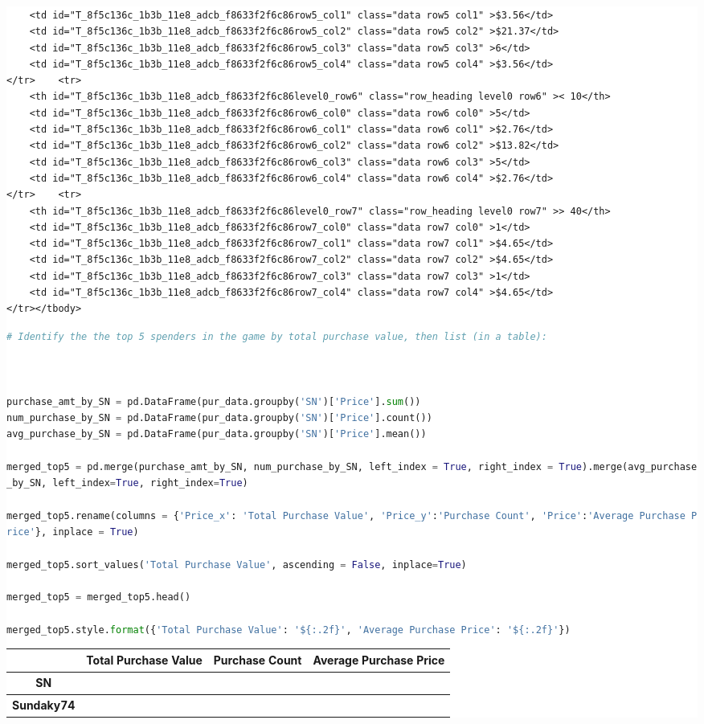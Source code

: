         <td id="T_8f5c136c_1b3b_11e8_adcb_f8633f2f6c86row5_col1" class="data row5 col1" >$3.56</td> 
        <td id="T_8f5c136c_1b3b_11e8_adcb_f8633f2f6c86row5_col2" class="data row5 col2" >$21.37</td> 
        <td id="T_8f5c136c_1b3b_11e8_adcb_f8633f2f6c86row5_col3" class="data row5 col3" >6</td> 
        <td id="T_8f5c136c_1b3b_11e8_adcb_f8633f2f6c86row5_col4" class="data row5 col4" >$3.56</td> 
    </tr>    <tr> 
        <th id="T_8f5c136c_1b3b_11e8_adcb_f8633f2f6c86level0_row6" class="row_heading level0 row6" >< 10</th> 
        <td id="T_8f5c136c_1b3b_11e8_adcb_f8633f2f6c86row6_col0" class="data row6 col0" >5</td> 
        <td id="T_8f5c136c_1b3b_11e8_adcb_f8633f2f6c86row6_col1" class="data row6 col1" >$2.76</td> 
        <td id="T_8f5c136c_1b3b_11e8_adcb_f8633f2f6c86row6_col2" class="data row6 col2" >$13.82</td> 
        <td id="T_8f5c136c_1b3b_11e8_adcb_f8633f2f6c86row6_col3" class="data row6 col3" >5</td> 
        <td id="T_8f5c136c_1b3b_11e8_adcb_f8633f2f6c86row6_col4" class="data row6 col4" >$2.76</td> 
    </tr>    <tr> 
        <th id="T_8f5c136c_1b3b_11e8_adcb_f8633f2f6c86level0_row7" class="row_heading level0 row7" >> 40</th> 
        <td id="T_8f5c136c_1b3b_11e8_adcb_f8633f2f6c86row7_col0" class="data row7 col0" >1</td> 
        <td id="T_8f5c136c_1b3b_11e8_adcb_f8633f2f6c86row7_col1" class="data row7 col1" >$4.65</td> 
        <td id="T_8f5c136c_1b3b_11e8_adcb_f8633f2f6c86row7_col2" class="data row7 col2" >$4.65</td> 
        <td id="T_8f5c136c_1b3b_11e8_adcb_f8633f2f6c86row7_col3" class="data row7 col3" >1</td> 
        <td id="T_8f5c136c_1b3b_11e8_adcb_f8633f2f6c86row7_col4" class="data row7 col4" >$4.65</td> 
    </tr></tbody> 
</table> 




```python
# Identify the the top 5 spenders in the game by total purchase value, then list (in a table):



purchase_amt_by_SN = pd.DataFrame(pur_data.groupby('SN')['Price'].sum())
num_purchase_by_SN = pd.DataFrame(pur_data.groupby('SN')['Price'].count())
avg_purchase_by_SN = pd.DataFrame(pur_data.groupby('SN')['Price'].mean())

merged_top5 = pd.merge(purchase_amt_by_SN, num_purchase_by_SN, left_index = True, right_index = True).merge(avg_purchase_by_SN, left_index=True, right_index=True)

merged_top5.rename(columns = {'Price_x': 'Total Purchase Value', 'Price_y':'Purchase Count', 'Price':'Average Purchase Price'}, inplace = True)

merged_top5.sort_values('Total Purchase Value', ascending = False, inplace=True)

merged_top5 = merged_top5.head()

merged_top5.style.format({'Total Purchase Value': '${:.2f}', 'Average Purchase Price': '${:.2f}'})
```




<style  type="text/css" >
</style>  
<table id="T_8fe899da_1b3b_11e8_aa0d_f8633f2f6c86" > 
<thead>    <tr> 
        <th class="blank level0" ></th> 
        <th class="col_heading level0 col0" >Total Purchase Value</th> 
        <th class="col_heading level0 col1" >Purchase Count</th> 
        <th class="col_heading level0 col2" >Average Purchase Price</th> 
    </tr>    <tr> 
        <th class="index_name level0" >SN</th> 
        <th class="blank" ></th> 
        <th class="blank" ></th> 
        <th class="blank" ></th> 
    </tr></thead> 
<tbody>    <tr> 
        <th id="T_8fe899da_1b3b_11e8_aa0d_f8633f2f6c86level0_row0" class="row_heading level0 row0" >Sundaky74</th> 